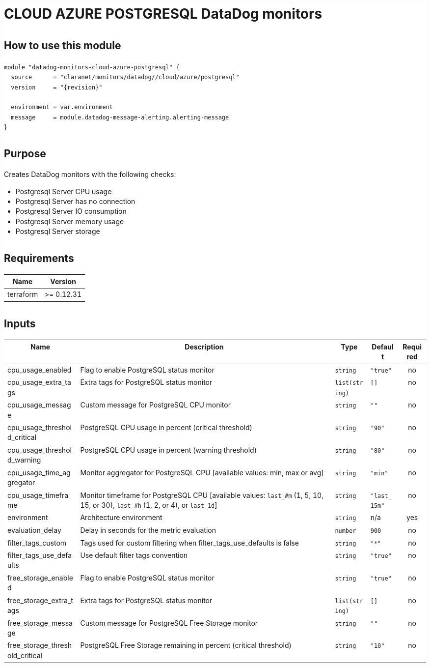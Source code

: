 # CLOUD AZURE POSTGRESQL DataDog monitors

## How to use this module

```hcl
module "datadog-monitors-cloud-azure-postgresql" {
  source      = "claranet/monitors/datadog//cloud/azure/postgresql"
  version     = "{revision}"

  environment = var.environment
  message     = module.datadog-message-alerting.alerting-message
}

```

## Purpose

Creates DataDog monitors with the following checks:

- Postgresql Server CPU usage
- Postgresql Server has no connection
- Postgresql Server IO consumption
- Postgresql Server memory usage
- Postgresql Server storage

## Requirements

| Name | Version |
|------|---------|
| terraform | >= 0.12.31 |

## Inputs

| Name | Description | Type | Default | Required |
|------|-------------|------|---------|:--------:|
| cpu\_usage\_enabled | Flag to enable PostgreSQL status monitor | `string` | `"true"` | no |
| cpu\_usage\_extra\_tags | Extra tags for PostgreSQL status monitor | `list(string)` | `[]` | no |
| cpu\_usage\_message | Custom message for PostgreSQL CPU monitor | `string` | `""` | no |
| cpu\_usage\_threshold\_critical | PostgreSQL CPU usage in percent (critical threshold) | `string` | `"90"` | no |
| cpu\_usage\_threshold\_warning | PostgreSQL CPU usage in percent (warning threshold) | `string` | `"80"` | no |
| cpu\_usage\_time\_aggregator | Monitor aggregator for PostgreSQL CPU [available values: min, max or avg] | `string` | `"min"` | no |
| cpu\_usage\_timeframe | Monitor timeframe for PostgreSQL CPU [available values: `last_#m` (1, 5, 10, 15, or 30), `last_#h` (1, 2, or 4), or `last_1d`] | `string` | `"last_15m"` | no |
| environment | Architecture environment | `string` | n/a | yes |
| evaluation\_delay | Delay in seconds for the metric evaluation | `number` | `900` | no |
| filter\_tags\_custom | Tags used for custom filtering when filter\_tags\_use\_defaults is false | `string` | `"*"` | no |
| filter\_tags\_use\_defaults | Use default filter tags convention | `string` | `"true"` | no |
| free\_storage\_enabled | Flag to enable PostgreSQL status monitor | `string` | `"true"` | no |
| free\_storage\_extra\_tags | Extra tags for PostgreSQL status monitor | `list(string)` | `[]` | no |
| free\_storage\_message | Custom message for PostgreSQL Free Storage monitor | `string` | `""` | no |
| free\_storage\_threshold\_critical | PostgreSQL Free Storage remaining in percent (critical threshold) | `string` | `"10"` | no |